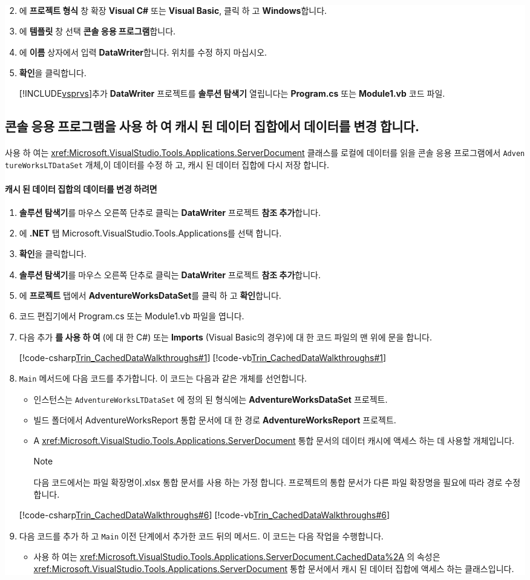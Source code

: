 2.  에 **프로젝트 형식** 창 확장 **Visual C#** 또는 **Visual Basic**, 클릭 하 고 **Windows**합니다.  
  
3.  에 **템플릿** 창 선택 **콘솔 응용 프로그램**합니다.  
  
4.  에 **이름** 상자에서 입력 **DataWriter**합니다. 위치를 수정 하지 마십시오.  
  
5.  **확인**을 클릭합니다.  
  
     [!INCLUDE[vsprvs](../sharepoint/includes/vsprvs-md.md)]추가 **DataWriter** 프로젝트를 **솔루션 탐색기** 열립니다는 **Program.cs** 또는 **Module1.vb** 코드 파일.  
  
## <a name="changing-data-in-the-cached-dataset-by-using-the-console-application"></a>콘솔 응용 프로그램을 사용 하 여 캐시 된 데이터 집합에서 데이터를 변경 합니다.  
 사용 하 여는 <xref:Microsoft.VisualStudio.Tools.Applications.ServerDocument> 클래스를 로컬에 데이터를 읽을 콘솔 응용 프로그램에서 `AdventureWorksLTDataSet` 개체,이 데이터를 수정 하 고, 캐시 된 데이터 집합에 다시 저장 합니다.  
  
#### <a name="to-change-data-in-the-cached-dataset"></a>캐시 된 데이터 집합의 데이터를 변경 하려면  
  
1.  **솔루션 탐색기**를 마우스 오른쪽 단추로 클릭는 **DataWriter** 프로젝트 **참조 추가**합니다.  
  
2.  에 **.NET** 탭 Microsoft.VisualStudio.Tools.Applications를 선택 합니다.  
  
3.  **확인**을 클릭합니다.  
  
4.  **솔루션 탐색기**를 마우스 오른쪽 단추로 클릭는 **DataWriter** 프로젝트 **참조 추가**합니다.  
  
5.  에 **프로젝트** 탭에서 **AdventureWorksDataSet**를 클릭 하 고 **확인**합니다.  
  
6.  코드 편집기에서 Program.cs 또는 Module1.vb 파일을 엽니다.  
  
7.  다음 추가 **를 사용 하 여** (에 대 한 C#) 또는 **Imports** (Visual Basic의 경우)에 대 한 코드 파일의 맨 위에 문을 합니다.  
  
     [!code-csharp[Trin_CachedDataWalkthroughs#1](../vsto/codesnippet/CSharp/AdventureWorksDataSet/DataWriter/Program.cs#1)]
     [!code-vb[Trin_CachedDataWalkthroughs#1](../vsto/codesnippet/VisualBasic/AdventureWorksDataSet/DataWriter/Module1.vb#1)]  
  
8.  `Main` 메서드에 다음 코드를 추가합니다. 이 코드는 다음과 같은 개체를 선언합니다.  
  
    -   인스턴스는 `AdventureWorksLTDataSet` 에 정의 된 형식에는 **AdventureWorksDataSet** 프로젝트.  
  
    -   빌드 폴더에서 AdventureWorksReport 통합 문서에 대 한 경로 **AdventureWorksReport** 프로젝트.  
  
    -   A <xref:Microsoft.VisualStudio.Tools.Applications.ServerDocument> 통합 문서의 데이터 캐시에 액세스 하는 데 사용할 개체입니다.  
  
        > [!NOTE]  
        >  다음 코드에서는 파일 확장명이.xlsx 통합 문서를 사용 하는 가정 합니다. 프로젝트의 통합 문서가 다른 파일 확장명을 필요에 따라 경로 수정 합니다.  
  
     [!code-csharp[Trin_CachedDataWalkthroughs#6](../vsto/codesnippet/CSharp/AdventureWorksDataSet/DataWriter/Program.cs#6)]
     [!code-vb[Trin_CachedDataWalkthroughs#6](../vsto/codesnippet/VisualBasic/AdventureWorksDataSet/DataWriter/Module1.vb#6)]  
  
9. 다음 코드를 추가 하 고 `Main` 이전 단계에서 추가한 코드 뒤의 메서드. 이 코드는 다음 작업을 수행합니다.  
  
    -   사용 하 여는 <xref:Microsoft.VisualStudio.Tools.Applications.ServerDocument.CachedData%2A> 의 속성은 <xref:Microsoft.VisualStudio.Tools.Applications.ServerDocument> 통합 문서에서 캐시 된 데이터 집합에 액세스 하는 클래스입니다.  
  